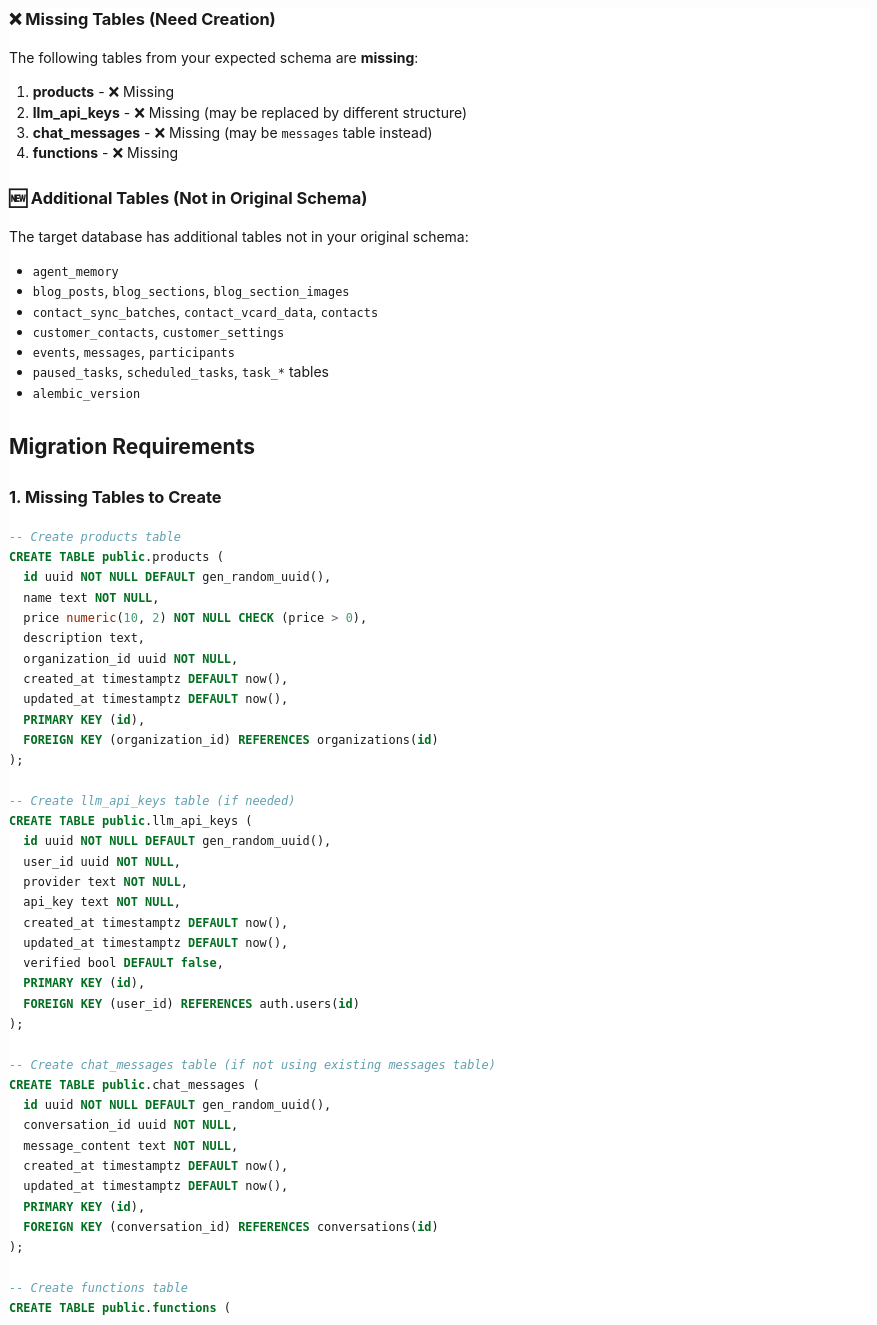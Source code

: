 ### ❌ Missing Tables (Need Creation)
The following tables from your expected schema are **missing**:

1. **products** - ❌ Missing
2. **llm_api_keys** - ❌ Missing (may be replaced by different structure)
3. **chat_messages** - ❌ Missing (may be `messages` table instead)
4. **functions** - ❌ Missing

### 🆕 Additional Tables (Not in Original Schema)
The target database has additional tables not in your original schema:

- `agent_memory`
- `blog_posts`, `blog_sections`, `blog_section_images`
- `contact_sync_batches`, `contact_vcard_data`, `contacts`
- `customer_contacts`, `customer_settings`
- `events`, `messages`, `participants`
- `paused_tasks`, `scheduled_tasks`, `task_*` tables
- `alembic_version`

## Migration Requirements

### 1. Missing Tables to Create

```sql
-- Create products table
CREATE TABLE public.products (
  id uuid NOT NULL DEFAULT gen_random_uuid(),
  name text NOT NULL,
  price numeric(10, 2) NOT NULL CHECK (price > 0),
  description text,
  organization_id uuid NOT NULL,
  created_at timestamptz DEFAULT now(),
  updated_at timestamptz DEFAULT now(),
  PRIMARY KEY (id),
  FOREIGN KEY (organization_id) REFERENCES organizations(id)
);

-- Create llm_api_keys table (if needed)
CREATE TABLE public.llm_api_keys (
  id uuid NOT NULL DEFAULT gen_random_uuid(),
  user_id uuid NOT NULL,
  provider text NOT NULL,
  api_key text NOT NULL,
  created_at timestamptz DEFAULT now(),
  updated_at timestamptz DEFAULT now(),
  verified bool DEFAULT false,
  PRIMARY KEY (id),
  FOREIGN KEY (user_id) REFERENCES auth.users(id)
);

-- Create chat_messages table (if not using existing messages table)
CREATE TABLE public.chat_messages (
  id uuid NOT NULL DEFAULT gen_random_uuid(),
  conversation_id uuid NOT NULL,
  message_content text NOT NULL,
  created_at timestamptz DEFAULT now(),
  updated_at timestamptz DEFAULT now(),
  PRIMARY KEY (id),
  FOREIGN KEY (conversation_id) REFERENCES conversations(id)
);

-- Create functions table
CREATE TABLE public.functions (
```